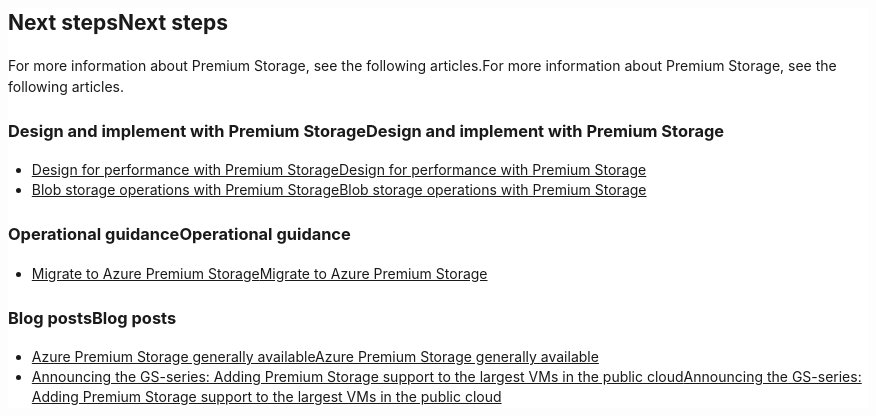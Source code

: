 ## <a name="next-steps"></a><span data-ttu-id="bb118-479">Next steps</span><span class="sxs-lookup"><span data-stu-id="bb118-479">Next steps</span></span>
<span data-ttu-id="bb118-480">For more information about Premium Storage, see the following articles.</span><span class="sxs-lookup"><span data-stu-id="bb118-480">For more information about Premium Storage, see the following articles.</span></span>

### <a name="design-and-implement-with-premium-storage"></a><span data-ttu-id="bb118-481">Design and implement with Premium Storage</span><span class="sxs-lookup"><span data-stu-id="bb118-481">Design and implement with Premium Storage</span></span>
* [<span data-ttu-id="bb118-482">Design for performance with Premium Storage</span><span class="sxs-lookup"><span data-stu-id="bb118-482">Design for performance with Premium Storage</span></span>](storage-premium-storage-performance.md)
* [<span data-ttu-id="bb118-483">Blob storage operations with Premium Storage</span><span class="sxs-lookup"><span data-stu-id="bb118-483">Blob storage operations with Premium Storage</span></span>](http://go.microsoft.com/fwlink/?LinkId=521969)

### <a name="operational-guidance"></a><span data-ttu-id="bb118-484">Operational guidance</span><span class="sxs-lookup"><span data-stu-id="bb118-484">Operational guidance</span></span>
* [<span data-ttu-id="bb118-485">Migrate to Azure Premium Storage</span><span class="sxs-lookup"><span data-stu-id="bb118-485">Migrate to Azure Premium Storage</span></span>](storage-migration-to-premium-storage.md)

### <a name="blog-posts"></a><span data-ttu-id="bb118-486">Blog posts</span><span class="sxs-lookup"><span data-stu-id="bb118-486">Blog posts</span></span>
* [<span data-ttu-id="bb118-487">Azure Premium Storage generally available</span><span class="sxs-lookup"><span data-stu-id="bb118-487">Azure Premium Storage generally available</span></span>](https://azure.microsoft.com/blog/azure-premium-storage-now-generally-available-2/)
* [<span data-ttu-id="bb118-488">Announcing the GS-series: Adding Premium Storage support to the largest VMs in the public cloud</span><span class="sxs-lookup"><span data-stu-id="bb118-488">Announcing the GS-series: Adding Premium Storage support to the largest VMs in the public cloud</span></span>](https://azure.microsoft.com/blog/azure-has-the-most-powerful-vms-in-the-public-cloud/)
